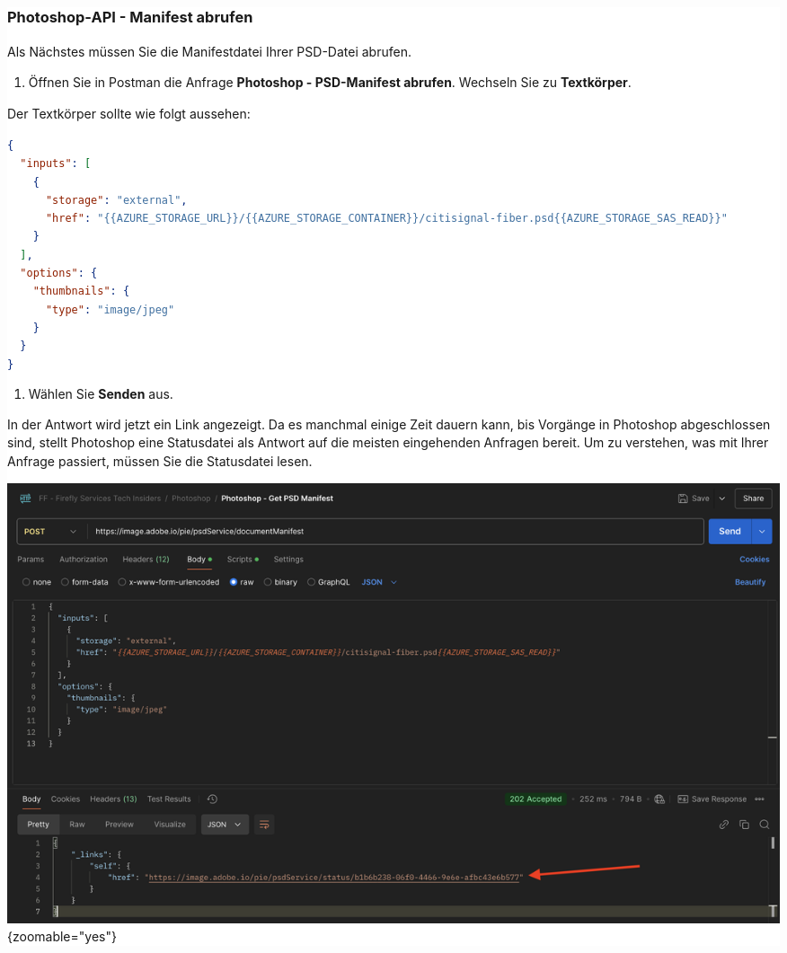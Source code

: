 ### Photoshop-API - Manifest abrufen

Als Nächstes müssen Sie die Manifestdatei Ihrer PSD-Datei abrufen.

1. Öffnen Sie in Postman die Anfrage **Photoshop - PSD-Manifest abrufen**. Wechseln Sie zu **Textkörper**.

Der Textkörper sollte wie folgt aussehen:

```json
{
  "inputs": [
    {
      "storage": "external",
      "href": "{{AZURE_STORAGE_URL}}/{{AZURE_STORAGE_CONTAINER}}/citisignal-fiber.psd{{AZURE_STORAGE_SAS_READ}}"
    }
  ],
  "options": {
    "thumbnails": {
      "type": "image/jpeg"
    }
  }
}
```

1. Wählen Sie **Senden** aus.

In der Antwort wird jetzt ein Link angezeigt. Da es manchmal einige Zeit dauern kann, bis Vorgänge in Photoshop abgeschlossen sind, stellt Photoshop eine Statusdatei als Antwort auf die meisten eingehenden Anfragen bereit. Um zu verstehen, was mit Ihrer Anfrage passiert, müssen Sie die Statusdatei lesen.

![Azure-Speicher](./images/ps17.png){zoomable="yes"}
